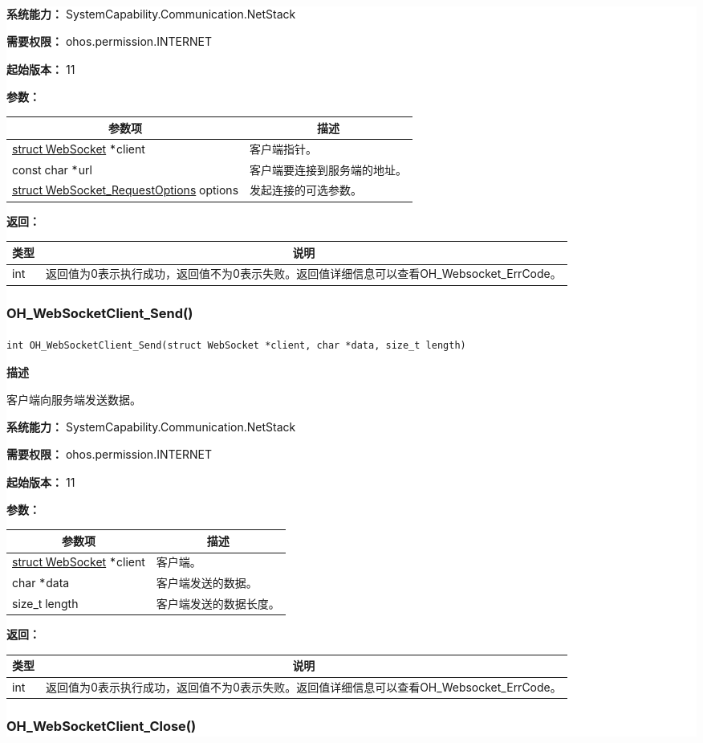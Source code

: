 **系统能力：** SystemCapability.Communication.NetStack

**需要权限：** ohos.permission.INTERNET

**起始版本：** 11


**参数：**

| 参数项 | 描述 |
| -- | -- |
| [struct WebSocket](capi-netstack-websocket.md) *client | 客户端指针。 |
| const char *url | 客户端要连接到服务端的地址。 |
| [struct WebSocket_RequestOptions](capi-netstack-websocket-requestoptions.md) options | 发起连接的可选参数。 |

**返回：**

| 类型 | 说明 |
| -- | -- |
| int | 返回值为0表示执行成功，返回值不为0表示失败。返回值详细信息可以查看OH_Websocket_ErrCode。 |

### OH_WebSocketClient_Send()

```
int OH_WebSocketClient_Send(struct WebSocket *client, char *data, size_t length)
```

**描述**

客户端向服务端发送数据。

**系统能力：** SystemCapability.Communication.NetStack

**需要权限：** ohos.permission.INTERNET

**起始版本：** 11


**参数：**

| 参数项 | 描述 |
| -- | -- |
| [struct WebSocket](capi-netstack-websocket.md) *client | 客户端。 |
| char *data |   客户端发送的数据。 |
| size_t length | 客户端发送的数据长度。 |

**返回：**

| 类型 | 说明 |
| -- | -- |
| int | 返回值为0表示执行成功，返回值不为0表示失败。返回值详细信息可以查看OH_Websocket_ErrCode。 |

### OH_WebSocketClient_Close()
